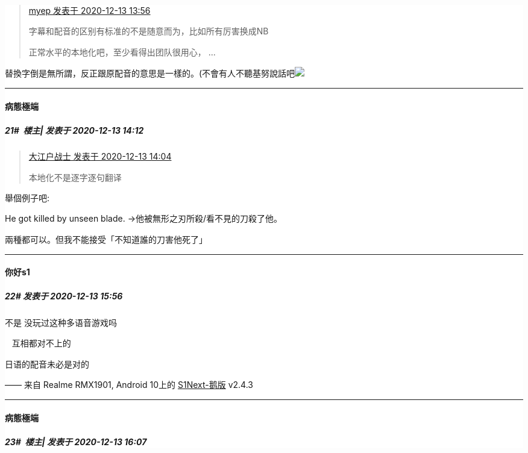 

<blockquote><a href="httphttps://bbs.saraba1st.com/2b/forum.php?mod=redirect&amp;goto=findpost&amp;pid=49705670&amp;ptid=1977315" target="_blank">myep 发表于 2020-12-13 13:56</a>

字幕和配音的区别有标准的不是随意而为，比如所有厉害换成NB

正常水平的本地化吧，至少看得出团队很用心， ...</blockquote>
替換字倒是無所謂，反正跟原配音的意思是一樣的。(不會有人不聽基努說話吧<img src="https://static.saraba1st.com/image/smiley/face2017/128.png" referrerpolicy="no-referrer">







*****

####  病態極端  
##### 21#         楼主| 发表于 2020-12-13 14:12



<blockquote><a href="httphttps://bbs.saraba1st.com/2b/forum.php?mod=redirect&amp;goto=findpost&amp;pid=49705723&amp;ptid=1977315" target="_blank">大江户战士 发表于 2020-12-13 14:04</a>

本地化不是逐字逐句翻译</blockquote>
舉個例子吧:

He got killed by unseen blade. -&gt;他被無形之刃所殺/看不見的刀殺了他。 

兩種都可以。但我不能接受「不知道誰的刀害他死了」







*****

####  你好s1  
##### 22#       发表于 2020-12-13 15:56




不是 没玩过这种多语音游戏吗


   互相都对不上的


 日语的配音未必是对的

—— 来自 Realme RMX1901, Android 10上的 [S1Next-鹅版](https://github.com/ykrank/S1-Next/releases) v2.4.3







*****

####  病態極端  
##### 23#         楼主| 发表于 2020-12-13 16:07

